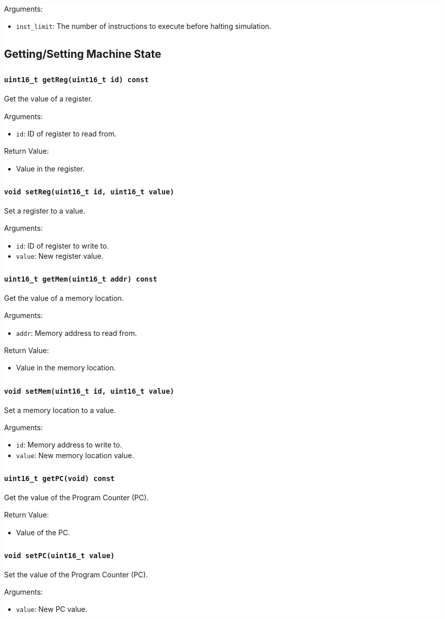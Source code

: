 Arguments:

* `inst_limit`: The number of instructions to execute before halting simulation.

## Getting/Setting Machine State

### `uint16_t getReg(uint16_t id) const`
Get the value of a register.

Arguments:

* `id`: ID of register to read from.

Return Value:

* Value in the register.

### `void setReg(uint16_t id, uint16_t value)`
Set a register to a value.

Arguments:

* `id`: ID of register to write to.
* `value`: New register value.

### `uint16_t getMem(uint16_t addr) const`
Get the value of a memory location.

Arguments:

* `addr`: Memory address to read from.

Return Value:

* Value in the memory location.

### `void setMem(uint16_t id, uint16_t value)`
Set a memory location to a value.

Arguments:

* `id`: Memory address to write to.
* `value`: New memory location value.

### `uint16_t getPC(void) const`
Get the value of the Program Counter (PC).

Return Value:

* Value of the PC.

### `void setPC(uint16_t value)`
Set the value of the Program Counter (PC).

Arguments:

* `value`: New PC value.
